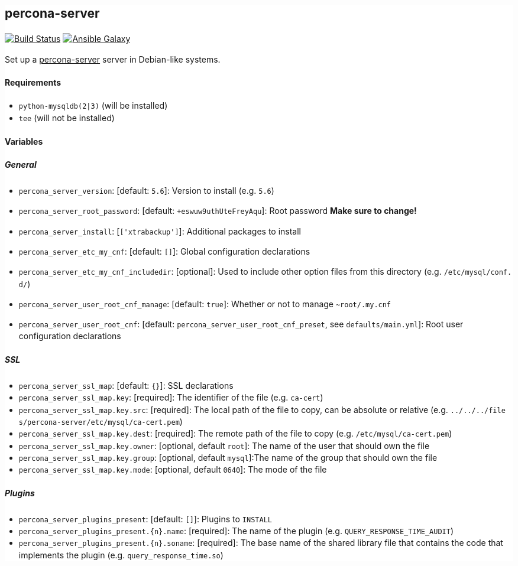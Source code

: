 ## percona-server

[![Build Status](https://travis-ci.org/Oefenweb/ansible-percona-server.svg?branch=master)](https://travis-ci.org/Oefenweb/ansible-percona-server) 
[![Ansible Galaxy](http://img.shields.io/badge/ansible--galaxy-percona--server-blue.svg)](https://galaxy.ansible.com/Oefenweb/percona-server)

Set up a [percona-server](https://www.percona.com/software/mysql-database/percona-server) server in Debian-like systems.

#### Requirements

* `python-mysqldb(2|3)` (will be installed)
* `tee` (will not be installed)

#### Variables

##### General

* `percona_server_version`: [default: `5.6`]: Version to install (e.g. `5.6`)
* `percona_server_root_password`: [default: `+eswuw9uthUteFreyAqu`]: Root password **Make sure to change!**

* `percona_server_install`: [`['xtrabackup']`]: Additional packages to install

* `percona_server_etc_my_cnf`: [default: `[]`]: Global configuration declarations
* `percona_server_etc_my_cnf_includedir`: [optional]: Used to include other option files from this directory (e.g. `/etc/mysql/conf.d/`)

* `percona_server_user_root_cnf_manage`: [default: `true`]: Whether or not to manage `~root/.my.cnf`
* `percona_server_user_root_cnf`: [default: `percona_server_user_root_cnf_preset`, see `defaults/main.yml`]: Root user configuration declarations

##### SSL

* `percona_server_ssl_map`: [default: `{}`]: SSL declarations
* `percona_server_ssl_map.key`: [required]: The identifier of the file (e.g. `ca-cert`)
* `percona_server_ssl_map.key.src`: [required]: The local path of the file to copy, can be absolute or relative (e.g. `../../../files/percona-server/etc/mysql/ca-cert.pem`)
* `percona_server_ssl_map.key.dest`: [required]: The remote path of the file to copy (e.g. `/etc/mysql/ca-cert.pem`)
* `percona_server_ssl_map.key.owner`: [optional, default `root`]: The name of the user that should own the file
* `percona_server_ssl_map.key.group`: [optional, default `mysql`]:The name of the group that should own the file
* `percona_server_ssl_map.key.mode`: [optional, default `0640`]: The mode of the file

##### Plugins

* `percona_server_plugins_present`: [default: `[]`]: Plugins to `INSTALL`
* `percona_server_plugins_present.{n}.name`: [required]: The name of the plugin (e.g. `QUERY_RESPONSE_TIME_AUDIT`)
* `percona_server_plugins_present.{n}.soname`: [required]: The base name of the shared library file that contains the code that implements the plugin (e.g. `query_response_time.so`)
